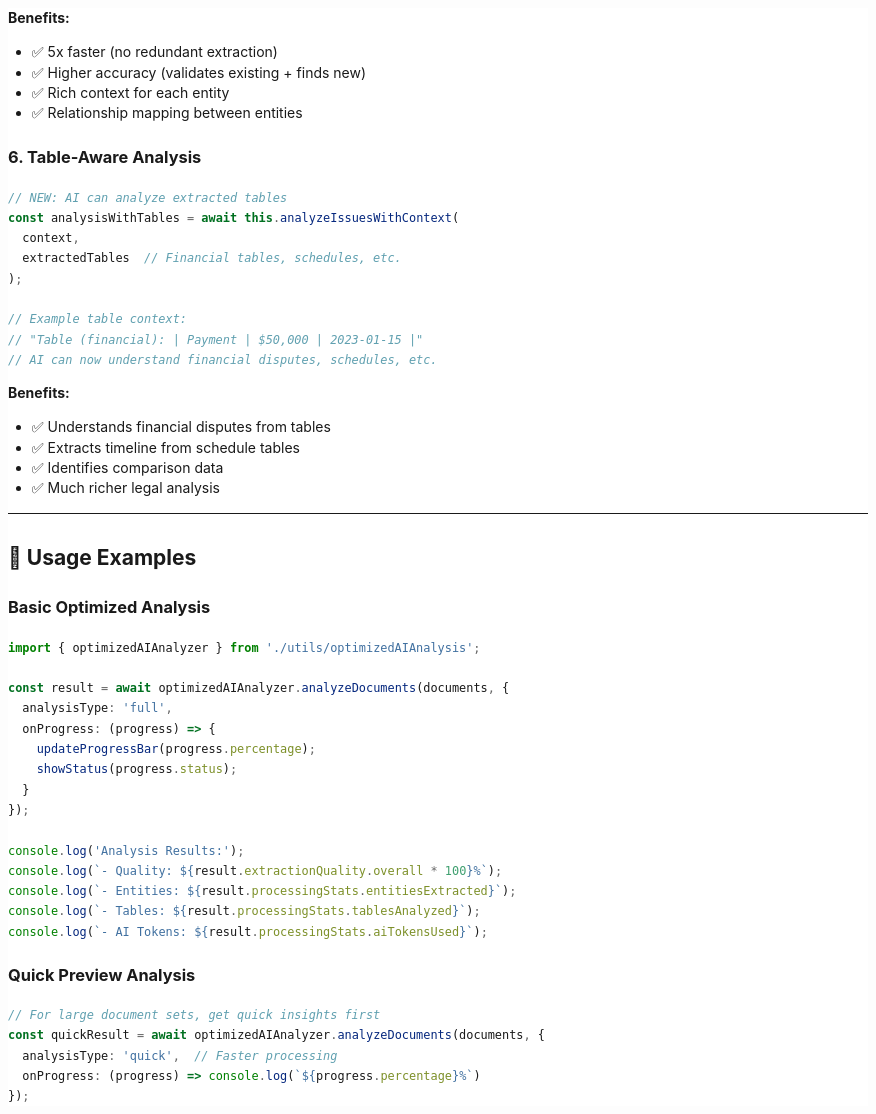 **Benefits:**
- ✅ 5x faster (no redundant extraction)
- ✅ Higher accuracy (validates existing + finds new)
- ✅ Rich context for each entity
- ✅ Relationship mapping between entities

### **6. Table-Aware Analysis**
```typescript
// NEW: AI can analyze extracted tables
const analysisWithTables = await this.analyzeIssuesWithContext(
  context,
  extractedTables  // Financial tables, schedules, etc.
);

// Example table context:
// "Table (financial): | Payment | $50,000 | 2023-01-15 |"
// AI can now understand financial disputes, schedules, etc.
```

**Benefits:**
- ✅ Understands financial disputes from tables
- ✅ Extracts timeline from schedule tables
- ✅ Identifies comparison data
- ✅ Much richer legal analysis

---

## 🎯 **Usage Examples**

### **Basic Optimized Analysis**
```typescript
import { optimizedAIAnalyzer } from './utils/optimizedAIAnalysis';

const result = await optimizedAIAnalyzer.analyzeDocuments(documents, {
  analysisType: 'full',
  onProgress: (progress) => {
    updateProgressBar(progress.percentage);
    showStatus(progress.status);
  }
});

console.log('Analysis Results:');
console.log(`- Quality: ${result.extractionQuality.overall * 100}%`);
console.log(`- Entities: ${result.processingStats.entitiesExtracted}`);
console.log(`- Tables: ${result.processingStats.tablesAnalyzed}`);
console.log(`- AI Tokens: ${result.processingStats.aiTokensUsed}`);
```

### **Quick Preview Analysis**
```typescript
// For large document sets, get quick insights first
const quickResult = await optimizedAIAnalyzer.analyzeDocuments(documents, {
  analysisType: 'quick',  // Faster processing
  onProgress: (progress) => console.log(`${progress.percentage}%`)
});
```
